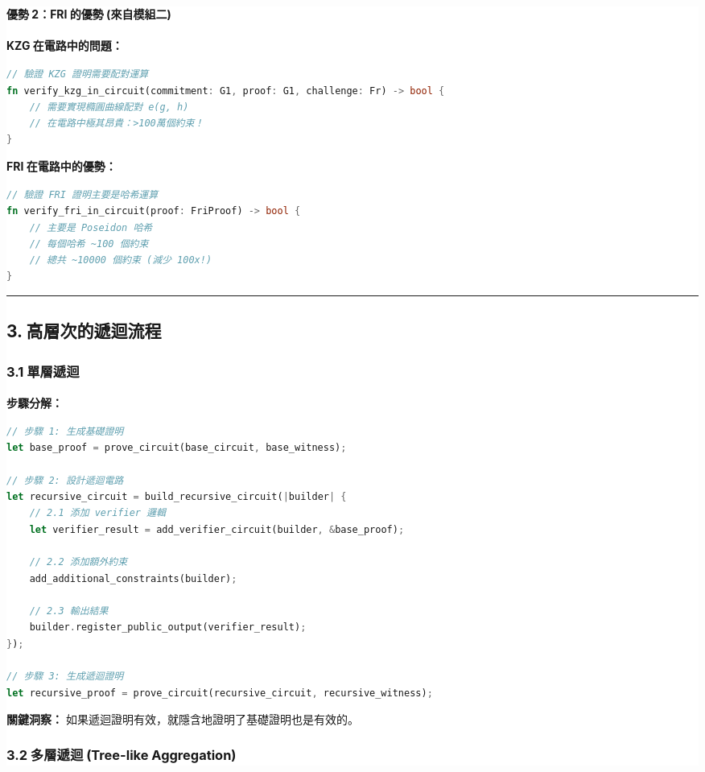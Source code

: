 #### 優勢 2：FRI 的優勢 (來自模組二)

**KZG 在電路中的問題：**
```rust
// 驗證 KZG 證明需要配對運算
fn verify_kzg_in_circuit(commitment: G1, proof: G1, challenge: Fr) -> bool {
    // 需要實現橢圓曲線配對 e(g, h)
    // 在電路中極其昂貴：>100萬個約束！
}
```

**FRI 在電路中的優勢：**
```rust
// 驗證 FRI 證明主要是哈希運算
fn verify_fri_in_circuit(proof: FriProof) -> bool {
    // 主要是 Poseidon 哈希
    // 每個哈希 ~100 個約束
    // 總共 ~10000 個約束 (減少 100x!)
}
```

---

## 3. 高層次的遞迴流程

### 3.1 單層遞迴

**步驟分解：**

```rust
// 步驟 1: 生成基礎證明
let base_proof = prove_circuit(base_circuit, base_witness);

// 步驟 2: 設計遞迴電路
let recursive_circuit = build_recursive_circuit(|builder| {
    // 2.1 添加 verifier 邏輯
    let verifier_result = add_verifier_circuit(builder, &base_proof);
    
    // 2.2 添加額外約束
    add_additional_constraints(builder);
    
    // 2.3 輸出結果
    builder.register_public_output(verifier_result);
});

// 步驟 3: 生成遞迴證明
let recursive_proof = prove_circuit(recursive_circuit, recursive_witness);
```

**關鍵洞察：**
如果遞迴證明有效，就隱含地證明了基礎證明也是有效的。

### 3.2 多層遞迴 (Tree-like Aggregation)
